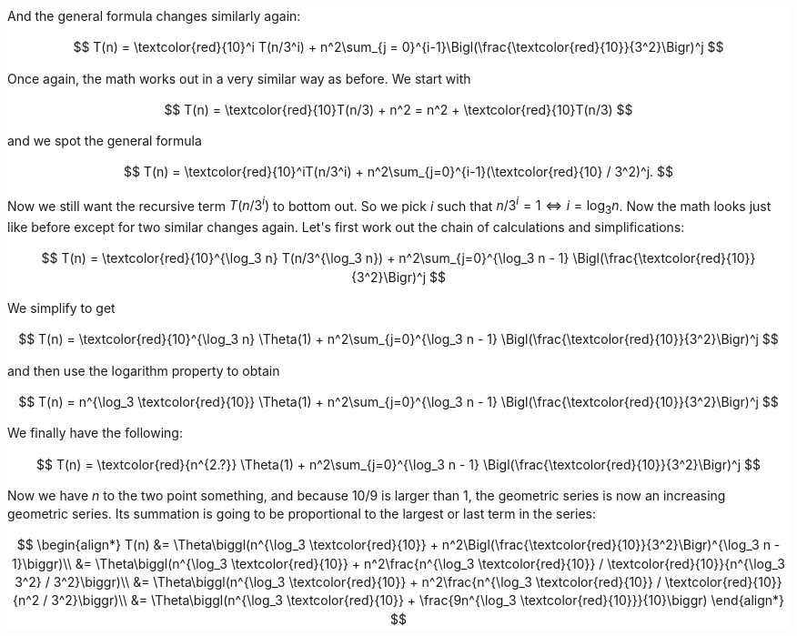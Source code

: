 And the general formula changes similarly again:

$$
T(n) = \textcolor{red}{10}^i T(n/3^i) + n^2\sum_{j = 0}^{i-1}\Bigl(\frac{\textcolor{red}{10}}{3^2}\Bigr)^j
$$

Once again, the math works out in a very similar way as before. We start with 

$$
T(n) = \textcolor{red}{10}T(n/3) + n^2 = n^2 + \textcolor{red}{10}T(n/3)
$$

and we spot the general formula

$$
T(n) = \textcolor{red}{10}^iT(n/3^i) + n^2\sum_{j=0}^{i-1}(\textcolor{red}{10} / 3^2)^j.
$$

Now we still want the recursive term $T(n/3^i)$ to bottom out. So we pick $i$ such that $n/3^i = 1\Leftrightarrow i=\log_3 n$. Now the math looks just like before except for two similar changes again. Let's first work out the chain of calculations and simplifications:

$$
T(n) = \textcolor{red}{10}^{\log_3 n} T(n/3^{\log_3 n}) + n^2\sum_{j=0}^{\log_3 n - 1} \Bigl(\frac{\textcolor{red}{10}}{3^2}\Bigr)^j
$$

We simplify to get

$$
T(n) = \textcolor{red}{10}^{\log_3 n} \Theta(1) + n^2\sum_{j=0}^{\log_3 n - 1} \Bigl(\frac{\textcolor{red}{10}}{3^2}\Bigr)^j
$$

and then use the logarithm property to obtain

$$
T(n) = n^{\log_3 \textcolor{red}{10}} \Theta(1) + n^2\sum_{j=0}^{\log_3 n - 1} \Bigl(\frac{\textcolor{red}{10}}{3^2}\Bigr)^j
$$

We finally have the following:

$$
T(n) = \textcolor{red}{n^{2.?}} \Theta(1) + n^2\sum_{j=0}^{\log_3 n - 1} \Bigl(\frac{\textcolor{red}{10}}{3^2}\Bigr)^j
$$

Now we have $n$ to the two point something, and because $10/9$ is larger than $1$, the geometric series is now an increasing geometric series. Its summation is going to be proportional to the largest or last term in the series:

$$
\begin{align*}
T(n) 
&= \Theta\biggl(n^{\log_3 \textcolor{red}{10}} + n^2\Bigl(\frac{\textcolor{red}{10}}{3^2}\Bigr)^{\log_3 n - 1}\biggr)\\
&= \Theta\biggl(n^{\log_3 \textcolor{red}{10}} + n^2\frac{n^{\log_3 \textcolor{red}{10}} / \textcolor{red}{10}}{n^{\log_3 3^2} / 3^2}\biggr)\\
&= \Theta\biggl(n^{\log_3 \textcolor{red}{10}} + n^2\frac{n^{\log_3 \textcolor{red}{10}} / \textcolor{red}{10}}{n^2 / 3^2}\biggr)\\
&= \Theta\biggl(n^{\log_3 \textcolor{red}{10}} + \frac{9n^{\log_3 \textcolor{red}{10}}}{10}\biggr)
\end{align*}
$$
